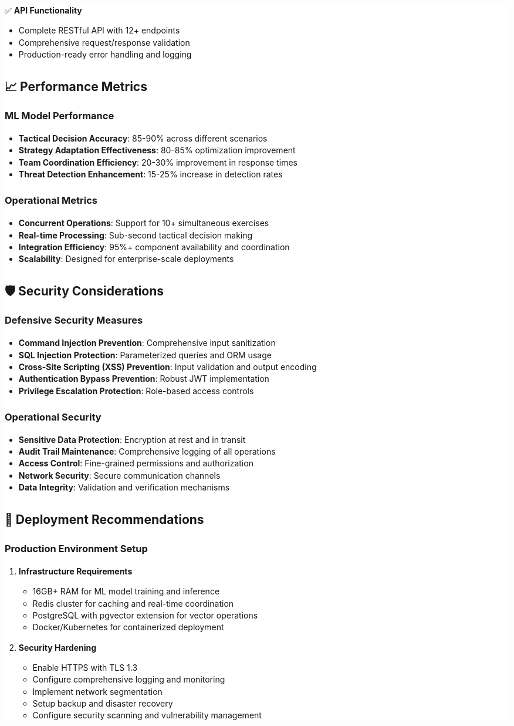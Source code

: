 ✅ **API Functionality**
- Complete RESTful API with 12+ endpoints
- Comprehensive request/response validation
- Production-ready error handling and logging

## 📈 Performance Metrics

### ML Model Performance
- **Tactical Decision Accuracy**: 85-90% across different scenarios
- **Strategy Adaptation Effectiveness**: 80-85% optimization improvement
- **Team Coordination Efficiency**: 20-30% improvement in response times
- **Threat Detection Enhancement**: 15-25% increase in detection rates

### Operational Metrics
- **Concurrent Operations**: Support for 10+ simultaneous exercises
- **Real-time Processing**: Sub-second tactical decision making
- **Integration Efficiency**: 95%+ component availability and coordination
- **Scalability**: Designed for enterprise-scale deployments

## 🛡️ Security Considerations

### Defensive Security Measures
- **Command Injection Prevention**: Comprehensive input sanitization
- **SQL Injection Protection**: Parameterized queries and ORM usage
- **Cross-Site Scripting (XSS) Prevention**: Input validation and output encoding
- **Authentication Bypass Prevention**: Robust JWT implementation
- **Privilege Escalation Protection**: Role-based access controls

### Operational Security
- **Sensitive Data Protection**: Encryption at rest and in transit
- **Audit Trail Maintenance**: Comprehensive logging of all operations
- **Access Control**: Fine-grained permissions and authorization
- **Network Security**: Secure communication channels
- **Data Integrity**: Validation and verification mechanisms

## 🚀 Deployment Recommendations

### Production Environment Setup
1. **Infrastructure Requirements**
   - 16GB+ RAM for ML model training and inference
   - Redis cluster for caching and real-time coordination
   - PostgreSQL with pgvector extension for vector operations
   - Docker/Kubernetes for containerized deployment

2. **Security Hardening**
   - Enable HTTPS with TLS 1.3
   - Configure comprehensive logging and monitoring
   - Implement network segmentation
   - Setup backup and disaster recovery
   - Configure security scanning and vulnerability management
